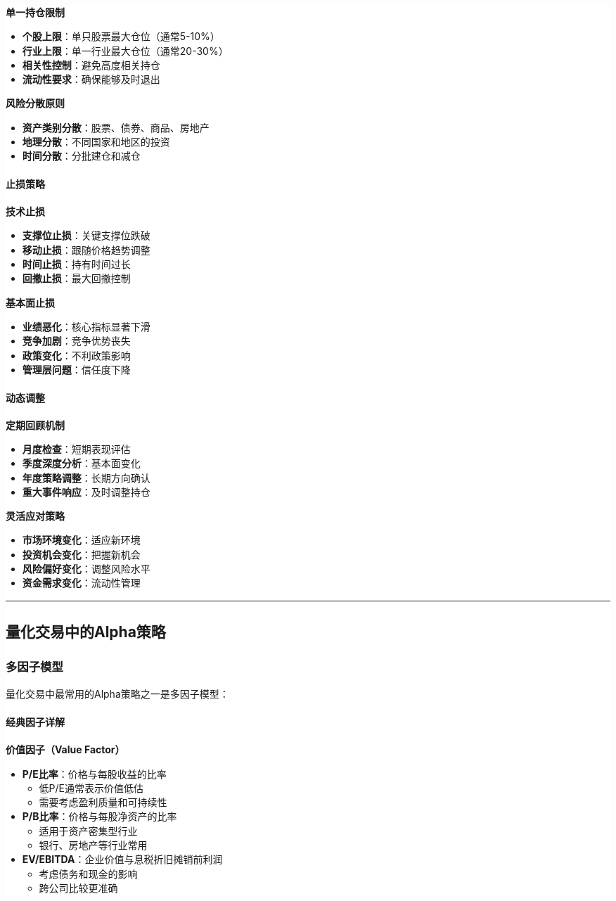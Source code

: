 **单一持仓限制**
- **个股上限**：单只股票最大仓位（通常5-10%）
- **行业上限**：单一行业最大仓位（通常20-30%）
- **相关性控制**：避免高度相关持仓
- **流动性要求**：确保能够及时退出

**风险分散原则**
- **资产类别分散**：股票、债券、商品、房地产
- **地理分散**：不同国家和地区的投资
- **时间分散**：分批建仓和减仓

#### 止损策略

**技术止损**
- **支撑位止损**：关键支撑位跌破
- **移动止损**：跟随价格趋势调整
- **时间止损**：持有时间过长
- **回撤止损**：最大回撤控制

**基本面止损**
- **业绩恶化**：核心指标显著下滑
- **竞争加剧**：竞争优势丧失
- **政策变化**：不利政策影响
- **管理层问题**：信任度下降

#### 动态调整

**定期回顾机制**
- **月度检查**：短期表现评估
- **季度深度分析**：基本面变化
- **年度策略调整**：长期方向确认
- **重大事件响应**：及时调整持仓

**灵活应对策略**
- **市场环境变化**：适应新环境
- **投资机会变化**：把握新机会
- **风险偏好变化**：调整风险水平
- **资金需求变化**：流动性管理

---

## 量化交易中的Alpha策略

### 多因子模型

量化交易中最常用的Alpha策略之一是多因子模型：

#### 经典因子详解

**价值因子（Value Factor）**
- **P/E比率**：价格与每股收益的比率
  - 低P/E通常表示价值低估
  - 需要考虑盈利质量和可持续性
- **P/B比率**：价格与每股净资产的比率
  - 适用于资产密集型行业
  - 银行、房地产等行业常用
- **EV/EBITDA**：企业价值与息税折旧摊销前利润
  - 考虑债务和现金的影响
  - 跨公司比较更准确
